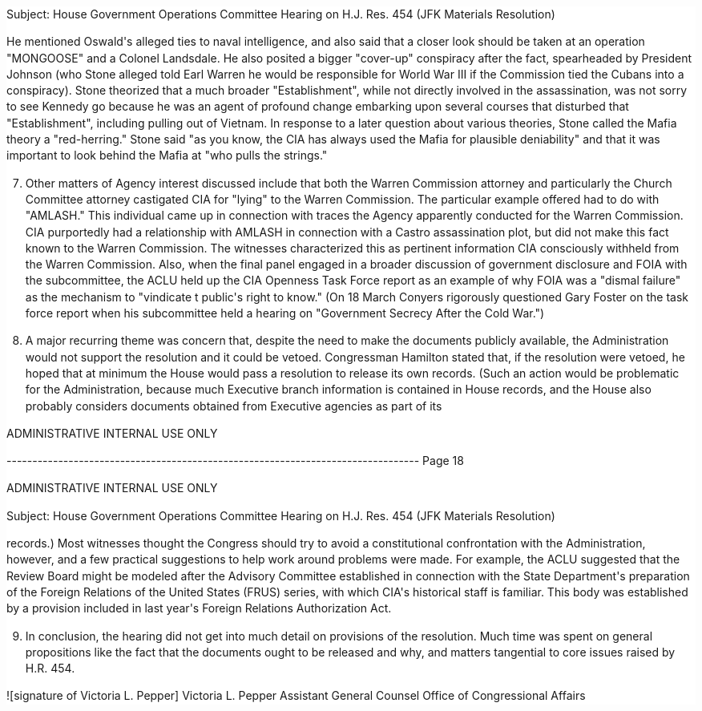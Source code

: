 Subject: House Government Operations Committee Hearing on
H.J. Res. 454 (JFK Materials Resolution)

He mentioned Oswald's alleged ties to naval intelligence, and also said that a closer look should be taken at an operation "MONGOOSE" and a Colonel Landsdale. He also posited a bigger "cover-up" conspiracy after the fact, spearheaded by President Johnson (who Stone alleged told Earl Warren he would be responsible for World War III if the Commission tied the Cubans into a conspiracy). Stone theorized that a much broader "Establishment", while not directly involved in the assassination, was not sorry to see Kennedy go because he was an agent of profound change embarking upon several courses that disturbed that "Establishment", including pulling out of Vietnam. In response to a later question about various theories, Stone called the Mafia theory a "red-herring." Stone said "as you know, the CIA has always used the Mafia for plausible deniability" and that it was important to look behind the Mafia at "who pulls the strings."

7. Other matters of Agency interest discussed include that both the Warren Commission attorney and particularly the Church Committee attorney castigated CIA for "lying" to the Warren Commission. The particular example offered had to do with "AMLASH." This individual came up in connection with traces the Agency apparently conducted for the Warren Commission. CIA purportedly had a relationship with AMLASH in connection with a Castro assassination plot, but did not make this fact known to the Warren Commission. The witnesses characterized this as pertinent information CIA consciously withheld from the Warren Commission. Also, when the final panel engaged in a broader discussion of government disclosure and FOIA with the subcommittee, the ACLU held up the CIA Openness Task Force report as an example of why FOIA was a "dismal failure" as the mechanism to "vindicate t public's right to know." (On 18 March Conyers rigorously questioned Gary Foster on the task force report when his subcommittee held a hearing on "Government Secrecy After the Cold War.")

8. A major recurring theme was concern that, despite the need to make the documents publicly available, the Administration would not support the resolution and it could be vetoed. Congressman Hamilton stated that, if the resolution were vetoed, he hoped that at minimum the House would pass a resolution to release its own records. (Such an action would be problematic for the Administration, because much Executive branch information is contained in House records, and the House also probably considers documents obtained from Executive agencies as part of its

ADMINISTRATIVE INTERNAL USE ONLY


-------------------------------------------------------------------------------- Page 18

ADMINISTRATIVE INTERNAL USE ONLY

Subject: House Government Operations Committee Hearing on
H.J. Res. 454 (JFK Materials Resolution)

records.) Most witnesses thought the Congress should try to avoid a constitutional confrontation with the Administration, however, and a few practical suggestions to help work around problems were made. For example, the ACLU suggested that the Review Board might be modeled after the Advisory Committee established in connection with the State Department's preparation of the Foreign Relations of the United States (FRUS) series, with which CIA's historical staff is familiar. This body was established by a provision included in last year's Foreign Relations Authorization Act.

9. In conclusion, the hearing did not get into much detail on provisions of the resolution. Much time was spent on general propositions like the fact that the documents ought to be released and why, and matters tangential to core issues raised by H.R. 454.

![signature of Victoria L. Pepper]
Victoria L. Pepper
Assistant General Counsel
Office of Congressional Affairs


[^1]: (3)